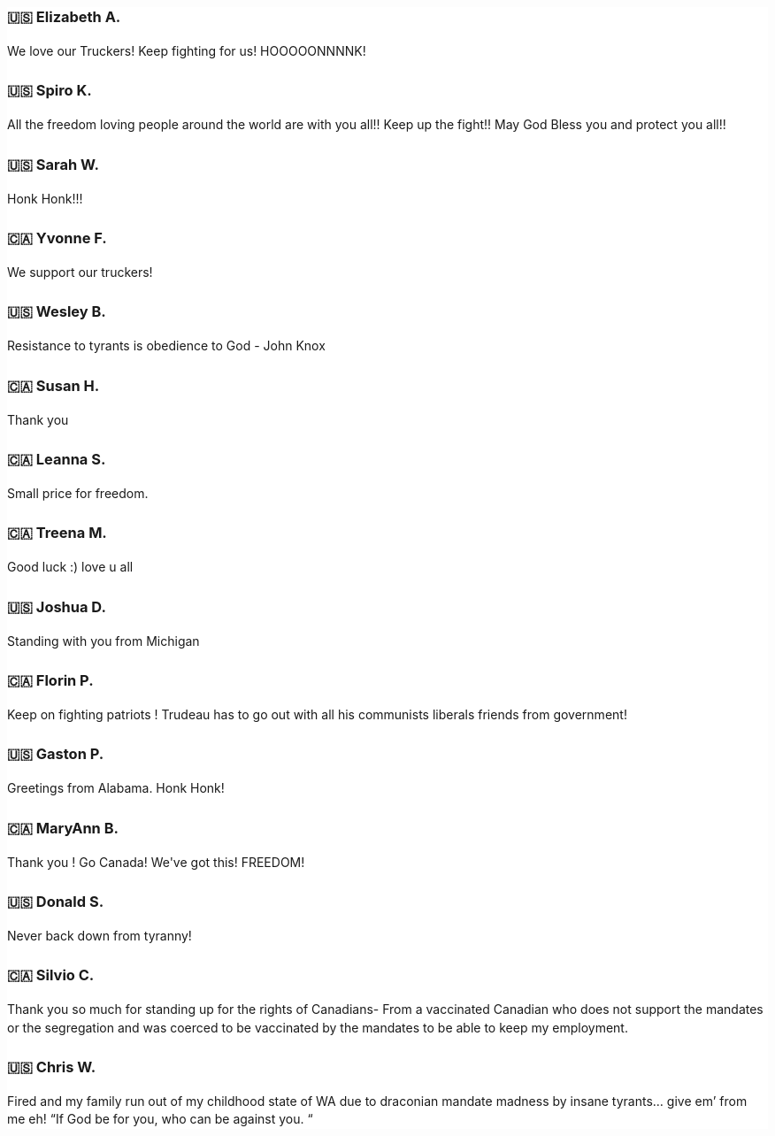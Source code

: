 ### 🇺🇸 Elizabeth A.
We love our Truckers!  Keep fighting for us!   HOOOOONNNNK!

### 🇺🇸 Spiro K.
All the freedom loving people around the world are with you all!!  Keep up the fight!! May God Bless you and protect you all!! 

### 🇺🇸 Sarah W.
Honk Honk!!! 

### 🇨🇦 Yvonne F.
We support our truckers!

### 🇺🇸 Wesley B.
Resistance to tyrants is obedience to God - John Knox

### 🇨🇦 Susan H.
Thank you

### 🇨🇦 Leanna S.
Small price for freedom. 

### 🇨🇦 Treena M.
Good luck :) love u all

### 🇺🇸 Joshua D.
Standing with you from Michigan 

### 🇨🇦 Florin P.
Keep on fighting patriots ! Trudeau has to go out with all his communists liberals friends from government! 

### 🇺🇸 Gaston P.
Greetings from Alabama. Honk Honk!

### 🇨🇦 MaryAnn B.
Thank you ! Go Canada! We've got this! FREEDOM!

### 🇺🇸 Donald S.
Never back down from tyranny!  

### 🇨🇦 Silvio C.
Thank you so much for standing up for the rights of Canadians-  From a vaccinated Canadian who does not support the mandates or the segregation and was coerced to be vaccinated by the mandates to be able to keep my employment.

### 🇺🇸 Chris W.
Fired and my family run out of my childhood state of WA due to draconian mandate madness by insane tyrants… give em’  from me eh!  “If God be for you, who can be against you. “

